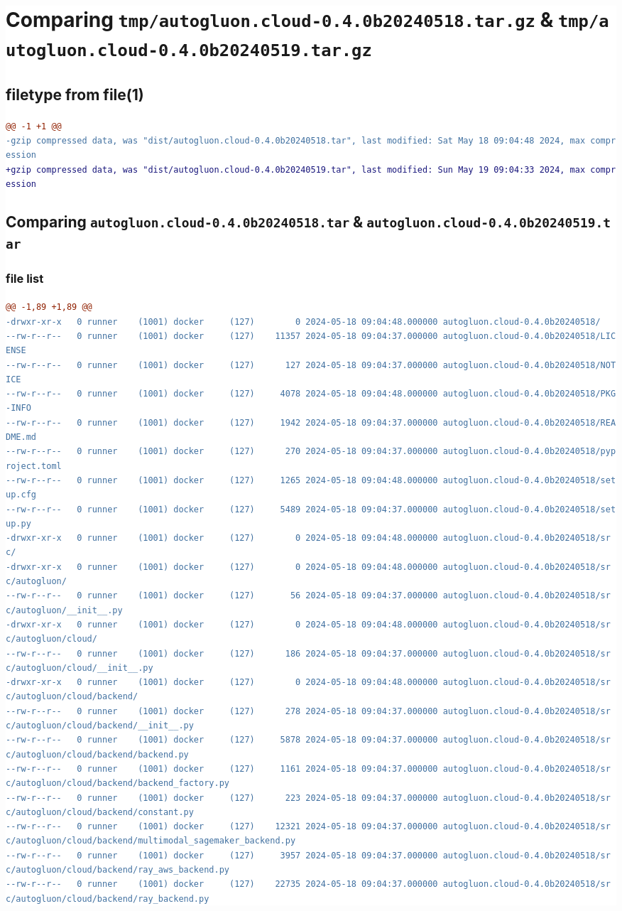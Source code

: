 # Comparing `tmp/autogluon.cloud-0.4.0b20240518.tar.gz` & `tmp/autogluon.cloud-0.4.0b20240519.tar.gz`

## filetype from file(1)

```diff
@@ -1 +1 @@
-gzip compressed data, was "dist/autogluon.cloud-0.4.0b20240518.tar", last modified: Sat May 18 09:04:48 2024, max compression
+gzip compressed data, was "dist/autogluon.cloud-0.4.0b20240519.tar", last modified: Sun May 19 09:04:33 2024, max compression
```

## Comparing `autogluon.cloud-0.4.0b20240518.tar` & `autogluon.cloud-0.4.0b20240519.tar`

### file list

```diff
@@ -1,89 +1,89 @@
-drwxr-xr-x   0 runner    (1001) docker     (127)        0 2024-05-18 09:04:48.000000 autogluon.cloud-0.4.0b20240518/
--rw-r--r--   0 runner    (1001) docker     (127)    11357 2024-05-18 09:04:37.000000 autogluon.cloud-0.4.0b20240518/LICENSE
--rw-r--r--   0 runner    (1001) docker     (127)      127 2024-05-18 09:04:37.000000 autogluon.cloud-0.4.0b20240518/NOTICE
--rw-r--r--   0 runner    (1001) docker     (127)     4078 2024-05-18 09:04:48.000000 autogluon.cloud-0.4.0b20240518/PKG-INFO
--rw-r--r--   0 runner    (1001) docker     (127)     1942 2024-05-18 09:04:37.000000 autogluon.cloud-0.4.0b20240518/README.md
--rw-r--r--   0 runner    (1001) docker     (127)      270 2024-05-18 09:04:37.000000 autogluon.cloud-0.4.0b20240518/pyproject.toml
--rw-r--r--   0 runner    (1001) docker     (127)     1265 2024-05-18 09:04:48.000000 autogluon.cloud-0.4.0b20240518/setup.cfg
--rw-r--r--   0 runner    (1001) docker     (127)     5489 2024-05-18 09:04:37.000000 autogluon.cloud-0.4.0b20240518/setup.py
-drwxr-xr-x   0 runner    (1001) docker     (127)        0 2024-05-18 09:04:48.000000 autogluon.cloud-0.4.0b20240518/src/
-drwxr-xr-x   0 runner    (1001) docker     (127)        0 2024-05-18 09:04:48.000000 autogluon.cloud-0.4.0b20240518/src/autogluon/
--rw-r--r--   0 runner    (1001) docker     (127)       56 2024-05-18 09:04:37.000000 autogluon.cloud-0.4.0b20240518/src/autogluon/__init__.py
-drwxr-xr-x   0 runner    (1001) docker     (127)        0 2024-05-18 09:04:48.000000 autogluon.cloud-0.4.0b20240518/src/autogluon/cloud/
--rw-r--r--   0 runner    (1001) docker     (127)      186 2024-05-18 09:04:37.000000 autogluon.cloud-0.4.0b20240518/src/autogluon/cloud/__init__.py
-drwxr-xr-x   0 runner    (1001) docker     (127)        0 2024-05-18 09:04:48.000000 autogluon.cloud-0.4.0b20240518/src/autogluon/cloud/backend/
--rw-r--r--   0 runner    (1001) docker     (127)      278 2024-05-18 09:04:37.000000 autogluon.cloud-0.4.0b20240518/src/autogluon/cloud/backend/__init__.py
--rw-r--r--   0 runner    (1001) docker     (127)     5878 2024-05-18 09:04:37.000000 autogluon.cloud-0.4.0b20240518/src/autogluon/cloud/backend/backend.py
--rw-r--r--   0 runner    (1001) docker     (127)     1161 2024-05-18 09:04:37.000000 autogluon.cloud-0.4.0b20240518/src/autogluon/cloud/backend/backend_factory.py
--rw-r--r--   0 runner    (1001) docker     (127)      223 2024-05-18 09:04:37.000000 autogluon.cloud-0.4.0b20240518/src/autogluon/cloud/backend/constant.py
--rw-r--r--   0 runner    (1001) docker     (127)    12321 2024-05-18 09:04:37.000000 autogluon.cloud-0.4.0b20240518/src/autogluon/cloud/backend/multimodal_sagemaker_backend.py
--rw-r--r--   0 runner    (1001) docker     (127)     3957 2024-05-18 09:04:37.000000 autogluon.cloud-0.4.0b20240518/src/autogluon/cloud/backend/ray_aws_backend.py
--rw-r--r--   0 runner    (1001) docker     (127)    22735 2024-05-18 09:04:37.000000 autogluon.cloud-0.4.0b20240518/src/autogluon/cloud/backend/ray_backend.py
```
